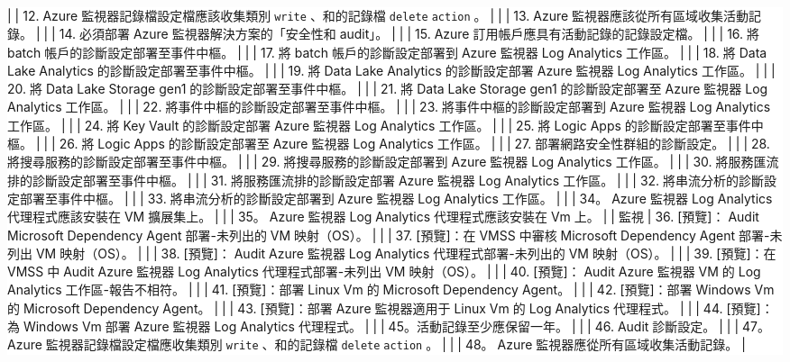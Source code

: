 |            | 12. Azure 監視器記錄檔設定檔應該收集類別 `write` 、和的記錄檔 `delete` `action` 。 |
|            | 13. Azure 監視器應該從所有區域收集活動記錄。                                  |
|            | 14. 必須部署 Azure 監視器解決方案的「安全性和 audit」。                                 |
|            | 15. Azure 訂用帳戶應具有活動記錄的記錄設定檔。                               |
|            | 16. 將 batch 帳戶的診斷設定部署至事件中樞。                                    |
|            | 17. 將 batch 帳戶的診斷設定部署到 Azure 監視器 Log Analytics 工作區。                      |
|            | 18. 將 Data Lake Analytics 的診斷設定部署至事件中樞。                              |
|            | 19. 將 Data Lake Analytics 的診斷設定部署 Azure 監視器 Log Analytics 工作區。                |
|            | 20. 將 Data Lake Storage gen1 的診斷設定部署至事件中樞。                           |
|            | 21. 將 Data Lake Storage gen1 的診斷設定部署至 Azure 監視器 Log Analytics 工作區。             |
|            | 22. 將事件中樞的診斷設定部署至事件中樞。                                        |
|            | 23. 將事件中樞的診斷設定部署到 Azure 監視器 Log Analytics 工作區。                          |
|            | 24. 將 Key Vault 的診斷設定部署 Azure 監視器 Log Analytics 工作區。                          |
|            | 25. 將 Logic Apps 的診斷設定部署至事件中樞。                                       |
|            | 26. 將 Logic Apps 的診斷設定部署至 Azure 監視器 Log Analytics 工作區。                         |
|            | 27. 部署網路安全性群組的診斷設定。                                       |
|            | 28. 將搜尋服務的診斷設定部署至事件中樞。                                  |
|            | 29. 將搜尋服務的診斷設定部署到 Azure 監視器 Log Analytics 工作區。                    |
|            | 30. 將服務匯流排的診斷設定部署至事件中樞。                                      |
|            | 31. 將服務匯流排的診斷設定部署 Azure 監視器 Log Analytics 工作區。                        |
|            | 32. 將串流分析的診斷設定部署至事件中樞。                                 |
|            | 33. 將串流分析的診斷設定部署到 Azure 監視器 Log Analytics 工作區。                   |
|            | 34。 Azure 監視器 Log Analytics 代理程式應該安裝在 VM 擴展集上。                    |
|            | 35。 Azure 監視器 Log Analytics 代理程式應該安裝在 Vm 上。                              |
| 監視 | 36. [預覽]： Audit Microsoft Dependency Agent 部署-未列出的 VM 映射（OS）。                        |
|            | 37. [預覽]：在 VMSS 中審核 Microsoft Dependency Agent 部署-未列出 VM 映射（OS）。                |
|            | 38. [預覽]： Audit Azure 監視器 Log Analytics 代理程式部署-未列出的 VM 映射（OS）。                     |
|            | 39. [預覽]：在 VMSS 中 Audit Azure 監視器 Log Analytics 代理程式部署-未列出 VM 映射（OS）。             |
|            | 40. [預覽]： Audit Azure 監視器 VM 的 Log Analytics 工作區-報告不相符。                            |
|            | 41. [預覽]：部署 Linux Vm 的 Microsoft Dependency Agent。                                             |
|            | 42. [預覽]：部署 Windows Vm 的 Microsoft Dependency Agent。                                           |
|            | 43. [預覽]：部署 Azure 監視器適用于 Linux Vm 的 Log Analytics 代理程式。                                          |
|            | 44. [預覽]：為 Windows Vm 部署 Azure 監視器 Log Analytics 代理程式。                                        |
|            | 45。活動記錄至少應保留一年。                                        |
|            | 46. Audit 診斷設定。                                                                     |
|            | 47。 Azure 監視器記錄檔設定檔應收集類別 `write` 、和的記錄檔 `delete` `action` 。 |
|            | 48。 Azure 監視器應從所有區域收集活動記錄。                                  |